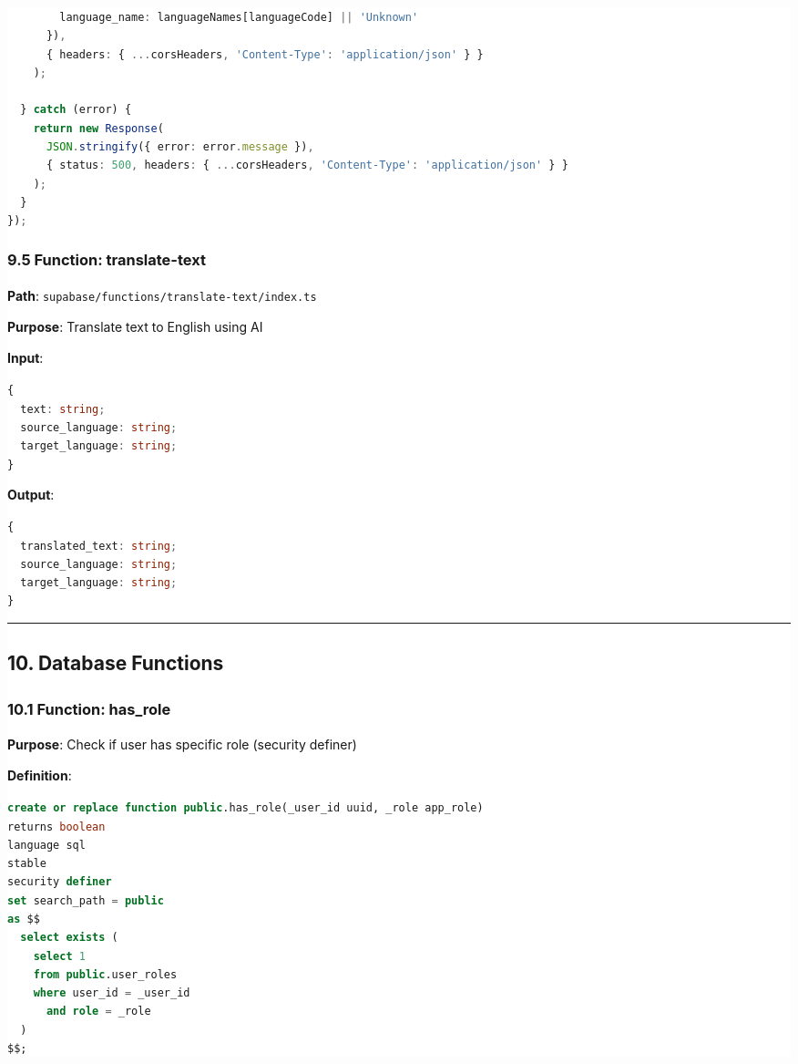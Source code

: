 ```typescript
        language_name: languageNames[languageCode] || 'Unknown'
      }),
      { headers: { ...corsHeaders, 'Content-Type': 'application/json' } }
    );

  } catch (error) {
    return new Response(
      JSON.stringify({ error: error.message }),
      { status: 500, headers: { ...corsHeaders, 'Content-Type': 'application/json' } }
    );
  }
});
```

### 9.5 Function: translate-text

**Path**: `supabase/functions/translate-text/index.ts`

**Purpose**: Translate text to English using AI

**Input**:
```typescript
{
  text: string;
  source_language: string;
  target_language: string;
}
```

**Output**:
```typescript
{
  translated_text: string;
  source_language: string;
  target_language: string;
}
```

---

## 10. Database Functions

### 10.1 Function: has_role

**Purpose**: Check if user has specific role (security definer)

**Definition**:
```sql
create or replace function public.has_role(_user_id uuid, _role app_role)
returns boolean
language sql
stable
security definer
set search_path = public
as $$
  select exists (
    select 1
    from public.user_roles
    where user_id = _user_id
      and role = _role
  )
$$;
```
